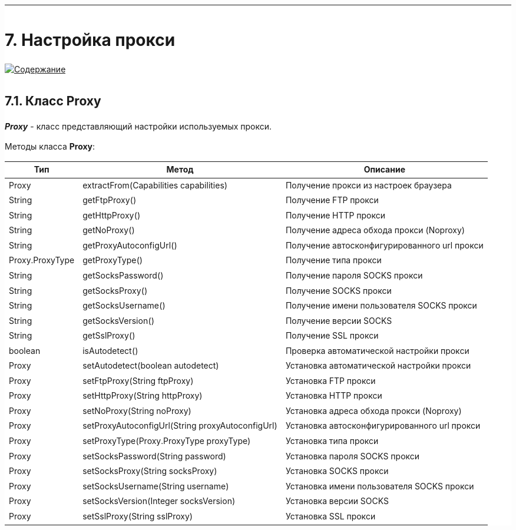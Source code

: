 ***

# 7. Настройка прокси

[![Содержание](https://img.shields.io/badge/-Содержание-66eeff)](#содержание)

## 7.1. Класс Proxy

***Proxy*** - класс представляющий настройки используемых прокси.

Методы класса **Proxy**:

| Тип             | Метод                                              | Описание                                     | 
|-----------------|----------------------------------------------------|----------------------------------------------|
| Proxy           | extractFrom(Capabilities capabilities)             | Получение прокси из настроек браузера        |
| String          | getFtpProxy()                                      | Получение FTP прокси                         |
| String          | getHttpProxy()                                     | Получение HTTP  прокси                       |
| String          | getNoProxy()                                       | Получение адреса обхода прокси (Noproxy)     |
| String          | getProxyAutoconfigUrl()                            | Получение автосконфигурированного url прокси |
| Proxy.ProxyType | getProxyType()                                     | Получение типа прокси                        |
| String          | getSocksPassword()                                 | Получение пароля SOCKS прокси                |
| String          | getSocksProxy()                                    | Получение SOCKS прокси                       |
| String          | getSocksUsername()                                 | Получение имени пользователя SOCKS прокси    |
| String          | getSocksVersion()                                  | Получение версии SOCKS                       |
| String          | getSslProxy()                                      | Получение SSL прокси                         |
| boolean         | isAutodetect()                                     | Проверка автоматической настройки прокси     |
| Proxy           | setAutodetect(boolean autodetect)                  | Установка автоматической настройки прокси    |
| Proxy           | setFtpProxy(String ftpProxy)                       | Установка FTP прокси                         |
| Proxy           | setHttpProxy(String httpProxy)                     | Установка HTTP прокси                        |
| Proxy           | setNoProxy(String noProxy)                         | Установка адреса обхода прокси (Noproxy)     |
| Proxy           | setProxyAutoconfigUrl(String proxyAutoconfigUrl)   | Установка автосконфигурированного url прокси |
| Proxy           | setProxyType(Proxy.ProxyType proxyType)            | Установка типа прокси                        |
| Proxy           | setSocksPassword(String password)                  | Установка пароля SOCKS прокси                |
| Proxy           | setSocksProxy(String socksProxy)                   | Установка SOCKS прокси                       |
| Proxy           | setSocksUsername(String username)                  | Установка имени пользователя SOCKS прокси    |
| Proxy           | setSocksVersion(Integer socksVersion)              | Установка версии SOCKS                       |
| Proxy           | setSslProxy(String sslProxy)                       | Установка SSL прокси                         |
